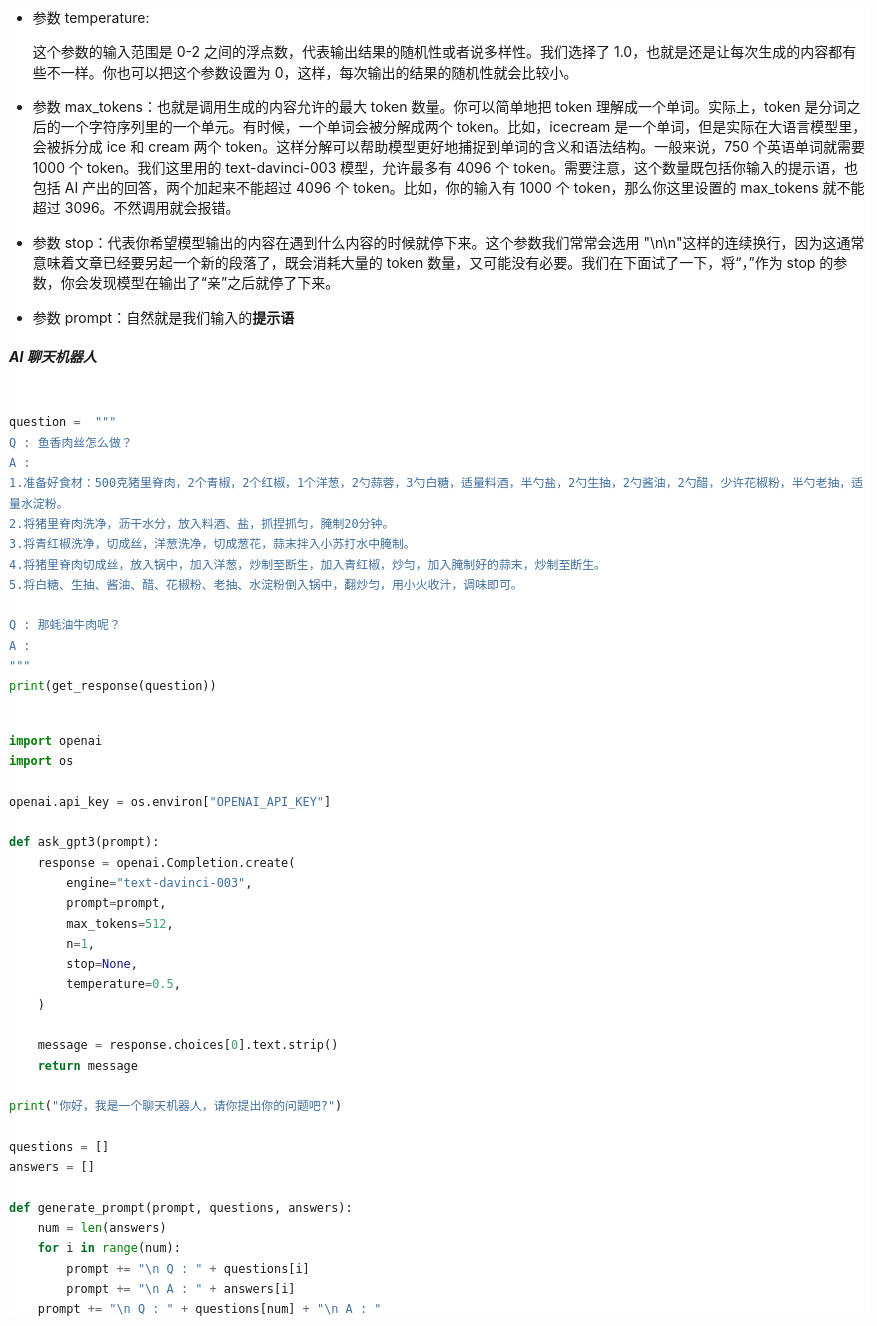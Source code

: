 ```python
```

- 参数 temperature:

  这个参数的输入范围是 0-2 之间的浮点数，代表输出结果的随机性或者说多样性。我们选择了 1.0，也就是还是让每次生成的内容都有些不一样。你也可以把这个参数设置为 0，这样，每次输出的结果的随机性就会比较小。

- 参数  max_tokens：也就是调用生成的内容允许的最大 token 数量。你可以简单地把 token 理解成一个单词。实际上，token 是分词之后的一个字符序列里的一个单元。有时候，一个单词会被分解成两个 token。比如，icecream 是一个单词，但是实际在大语言模型里，会被拆分成 ice 和 cream 两个 token。这样分解可以帮助模型更好地捕捉到单词的含义和语法结构。一般来说，750 个英语单词就需要 1000 个 token。我们这里用的 text-davinci-003 模型，允许最多有 4096 个 token。需要注意，这个数量既包括你输入的提示语，也包括 AI 产出的回答，两个加起来不能超过 4096 个 token。比如，你的输入有 1000 个 token，那么你这里设置的 max_tokens 就不能超过 3096。不然调用就会报错。
- 参数 stop：代表你希望模型输出的内容在遇到什么内容的时候就停下来。这个参数我们常常会选用 "\n\n"这样的连续换行，因为这通常意味着文章已经要另起一个新的段落了，既会消耗大量的 token 数量，又可能没有必要。我们在下面试了一下，将“，”作为 stop 的参数，你会发现模型在输出了“亲”之后就停了下来。
- 参数 prompt：自然就是我们输入的**提示语**

##### AI 聊天机器人

```python

question =  """
Q : 鱼香肉丝怎么做？
A : 
1.准备好食材：500克猪里脊肉，2个青椒，2个红椒，1个洋葱，2勺蒜蓉，3勺白糖，适量料酒，半勺盐，2勺生抽，2勺酱油，2勺醋，少许花椒粉，半勺老抽，适量水淀粉。
2.将猪里脊肉洗净，沥干水分，放入料酒、盐，抓捏抓匀，腌制20分钟。
3.将青红椒洗净，切成丝，洋葱洗净，切成葱花，蒜末拌入小苏打水中腌制。
4.将猪里脊肉切成丝，放入锅中，加入洋葱，炒制至断生，加入青红椒，炒匀，加入腌制好的蒜末，炒制至断生。
5.将白糖、生抽、酱油、醋、花椒粉、老抽、水淀粉倒入锅中，翻炒匀，用小火收汁，调味即可。

Q : 那蚝油牛肉呢？
A : 
"""
print(get_response(question))
```



```python

import openai
import os

openai.api_key = os.environ["OPENAI_API_KEY"]

def ask_gpt3(prompt):
    response = openai.Completion.create(
        engine="text-davinci-003",
        prompt=prompt,
        max_tokens=512,
        n=1,
        stop=None,
        temperature=0.5,
    )

    message = response.choices[0].text.strip()
    return message

print("你好，我是一个聊天机器人，请你提出你的问题吧?")

questions = []
answers = []

def generate_prompt(prompt, questions, answers):
    num = len(answers)
    for i in range(num):
        prompt += "\n Q : " + questions[i]
        prompt += "\n A : " + answers[i]
    prompt += "\n Q : " + questions[num] + "\n A : "        
```